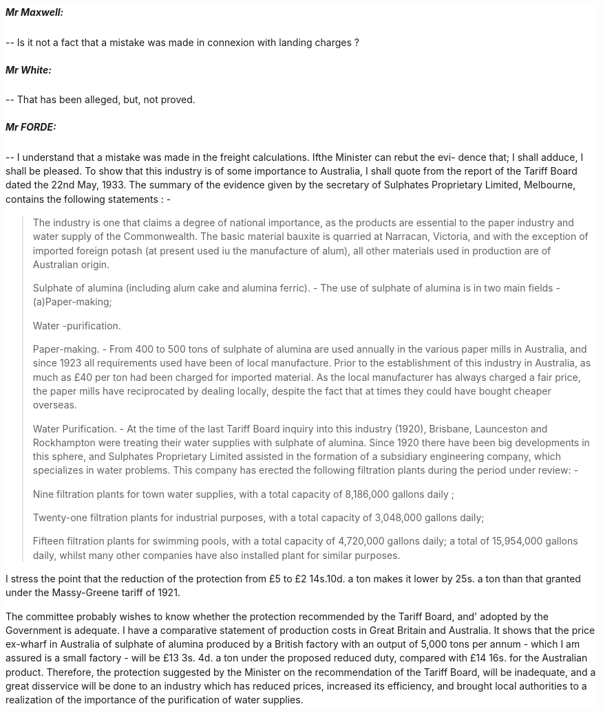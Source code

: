 ##### Mr Maxwell:

-- Is it not a fact that a mistake was made in connexion with landing charges ? 

##### Mr White:

-- That has been alleged, but, not proved. 

##### Mr FORDE:

-- I understand that a mistake was made in the freight calculations. Ifthe Minister can rebut the evi-  dence that; I shall adduce, I shall be pleased. To show that this industry is of some importance to Australia, I shall quote from the report of the Tariff Board dated the 22nd May, 1933. The summary of the evidence given by the secretary of Sulphates Proprietary Limited, Melbourne, contains the following statements :  - 

  >The industry is one that claims a degree of national importance, as the products are essential to the paper industry and water supply of the Commonwealth. The basic material bauxite is quarried at Narracan, Victoria, and with the exception of imported foreign potash (at present used iu the manufacture of alum), all other materials used in production are of Australian origin. 
  >
  >Sulphate of alumina (including alum cake and alumina ferric). - The use of sulphate of alumina is in two main fields - (a)Paper-making; 
  >
  >Water -purification. 
  >
  >Paper-making. - From 400 to 500 tons of sulphate of alumina are used annually in the various paper mills in Australia, and since 1923 all requirements used have been of local manufacture. Prior to the establishment of this industry in Australia, as much as £40 per ton had been charged for imported material. As the local manufacturer has always charged a fair price, the paper mills have reciprocated by dealing locally, despite the fact that at times they could have bought cheaper overseas. 
  >
  >Water Purification. - At the time of the last Tariff Board inquiry into this industry (1920), Brisbane, Launceston and Rockhampton were treating their water supplies with sulphate of alumina. Since 1920 there have been big developments in this sphere, and Sulphates Proprietary Limited assisted in the formation of a subsidiary engineering company, which specializes in water problems. This company has erected the following filtration plants during the period under review: - 
  >
  >Nine filtration plants for town water supplies, with a total capacity of 8,186,000 gallons daily ; 
  >
  >Twenty-one filtration plants for industrial purposes, with a total capacity of 3,048,000 gallons daily; 
  >
  >Fifteen filtration plants for swimming pools, with a total capacity of 4,720,000 gallons daily; a total of 15,954,000 gallons daily, whilst many other companies have also installed plant for similar purposes. 

I stress the point that the reduction of the protection from £5 to £2 14s.10d. a ton makes it lower by 25s. a ton than that granted under the Massy-Greene tariff of 1921. 

The committee probably wishes to know whether the protection recommended by the Tariff Board, and' adopted by the Government is adequate. I have a comparative  statement of production  costs in Great Britain and Australia.  It  shows that the price ex-wharf  in  Australia of sulphate of alumina  produced  by a British factory with an output  of  5,000 tons per annum - which  I  am assured is a small factory - will  be  £13 3s. 4d. a ton under the proposed reduced duty, compared with £14 16s. for the Australian product. Therefore, the protection suggested by the Minister on the recommendation of the Tariff Board, will be inadequate, and a great disservice will be done to an  industry which has  reduced prices, increased its efficiency, and brought local authorities  to a realization  of the importance of the purification of water supplies. 
